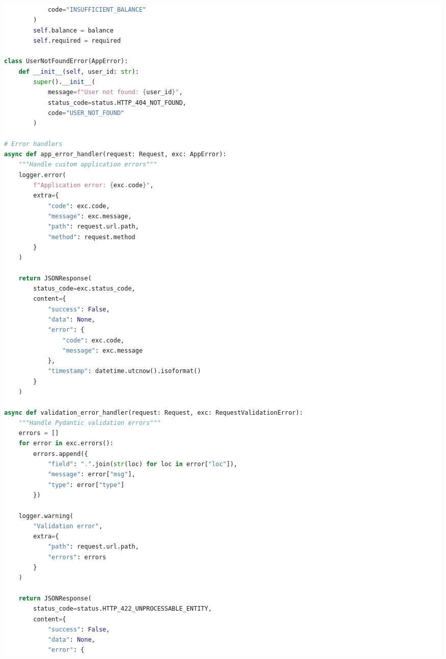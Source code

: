```python
            code="INSUFFICIENT_BALANCE"
        )
        self.balance = balance
        self.required = required

class UserNotFoundError(AppError):
    def __init__(self, user_id: str):
        super().__init__(
            message=f"User not found: {user_id}",
            status_code=status.HTTP_404_NOT_FOUND,
            code="USER_NOT_FOUND"
        )

# Error handlers
async def app_error_handler(request: Request, exc: AppError):
    """Handle custom application errors"""
    logger.error(
        f"Application error: {exc.code}",
        extra={
            "code": exc.code,
            "message": exc.message,
            "path": request.url.path,
            "method": request.method
        }
    )

    return JSONResponse(
        status_code=exc.status_code,
        content={
            "success": False,
            "data": None,
            "error": {
                "code": exc.code,
                "message": exc.message
            },
            "timestamp": datetime.utcnow().isoformat()
        }
    )

async def validation_error_handler(request: Request, exc: RequestValidationError):
    """Handle Pydantic validation errors"""
    errors = []
    for error in exc.errors():
        errors.append({
            "field": ".".join(str(loc) for loc in error["loc"]),
            "message": error["msg"],
            "type": error["type"]
        })

    logger.warning(
        "Validation error",
        extra={
            "path": request.url.path,
            "errors": errors
        }
    )

    return JSONResponse(
        status_code=status.HTTP_422_UNPROCESSABLE_ENTITY,
        content={
            "success": False,
            "data": None,
            "error": {
```